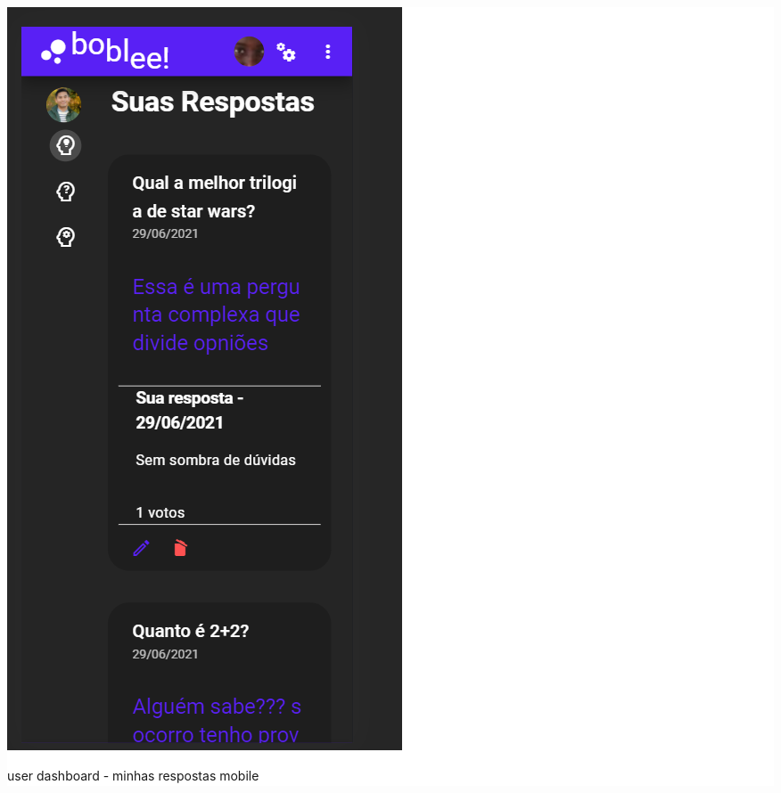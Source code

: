 ![Boblee%20fake%20yahoo%20respostas%20ed322c76813844a9a7f04038359bc34c/Untitled%2014.png](Boblee%20fake%20yahoo%20respostas%20ed322c76813844a9a7f04038359bc34c/Untitled%2014.png)

user dashboard - minhas respostas mobile
